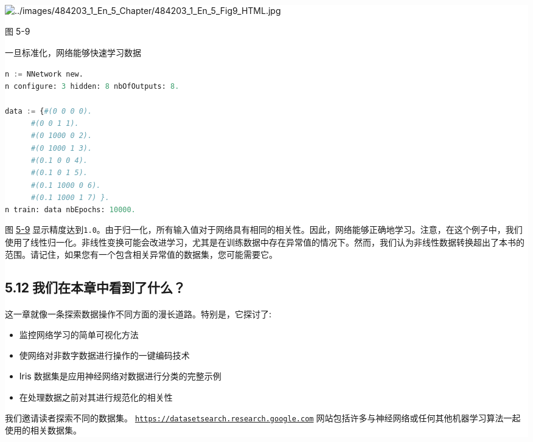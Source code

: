 ![../images/484203_1_En_5_Chapter/484203_1_En_5_Fig9_HTML.jpg](../images/484203_1_En_5_Chapter/484203_1_En_5_Fig9_HTML.jpg)

图 5-9

一旦标准化，网络能够快速学习数据

```py
n := NNetwork new.
n configure: 3 hidden: 8 nbOfOutputs: 8.

data := {#(0 0 0 0).
      #(0 0 1 1).
      #(0 1000 0 2).
      #(0 1000 1 3).
      #(0.1 0 0 4).
      #(0.1 0 1 5).
      #(0.1 1000 0 6).
      #(0.1 1000 1 7) }.
n train: data nbEpochs: 10000.

```

图 [5-9](#Fig9) 显示精度达到`1.0`。由于归一化，所有输入值对于网络具有相同的相关性。因此，网络能够正确地学习。注意，在这个例子中，我们使用了线性归一化。非线性变换可能会改进学习，尤其是在训练数据中存在异常值的情况下。然而，我们认为非线性数据转换超出了本书的范围。请记住，如果您有一个包含相关异常值的数据集，您可能需要它。

## 5.12 我们在本章中看到了什么？

这一章就像一条探索数据操作不同方面的漫长道路。特别是，它探讨了:

*   监控网络学习的简单可视化方法

*   使网络对非数字数据进行操作的一键编码技术

*   Iris 数据集是应用神经网络对数据进行分类的完整示例

*   在处理数据之前对其进行规范化的相关性

我们邀请读者探索不同的数据集。 [`https://datasetsearch.research.google.com`](https://datasetsearch.research.google.com) 网站包括许多与神经网络或任何其他机器学习算法一起使用的相关数据集。